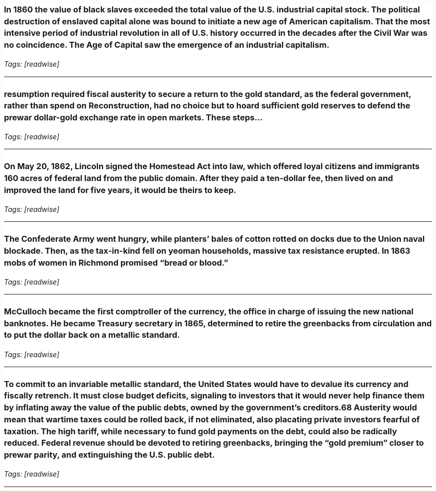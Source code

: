 
### In 1860 the value of black slaves exceeded the total value of the U.S. industrial capital stock. The political destruction of enslaved capital alone was bound to initiate a new age of American capitalism. That the most intensive period of industrial revolution in all of U.S. history occurred in the decades after the Civil War was no coincidence. The Age of Capital saw the emergence of an industrial capitalism.  
*Tags: [readwise]*

---

### resumption required fiscal austerity to secure a return to the gold standard, as the federal government, rather than spend on Reconstruction, had no choice but to hoard sufficient gold reserves to defend the prewar dollar-gold exchange rate in open markets. These steps…  
*Tags: [readwise]*

---

### On May 20, 1862, Lincoln signed the Homestead Act into law, which offered loyal citizens and immigrants 160 acres of federal land from the public domain. After they paid a ten-dollar fee, then lived on and improved the land for five years, it would be theirs to keep.  
*Tags: [readwise]*

---

### The Confederate Army went hungry, while planters’ bales of cotton rotted on docks due to the Union naval blockade. Then, as the tax-in-kind fell on yeoman households, massive tax resistance erupted. In 1863 mobs of women in Richmond promised “bread or blood.”  
*Tags: [readwise]*

---

### McCulloch became the first comptroller of the currency, the office in charge of issuing the new national banknotes. He became Treasury secretary in 1865, determined to retire the greenbacks from circulation and to put the dollar back on a metallic standard.  
*Tags: [readwise]*

---

### To commit to an invariable metallic standard, the United States would have to devalue its currency and fiscally retrench. It must close budget deficits, signaling to investors that it would never help finance them by inflating away the value of the public debts, owned by the government’s creditors.68 Austerity would mean that wartime taxes could be rolled back, if not eliminated, also placating private investors fearful of taxation. The high tariff, while necessary to fund gold payments on the debt, could also be radically reduced. Federal revenue should be devoted to retiring greenbacks, bringing the “gold premium” closer to prewar parity, and extinguishing the U.S. public debt.  
*Tags: [readwise]*

---